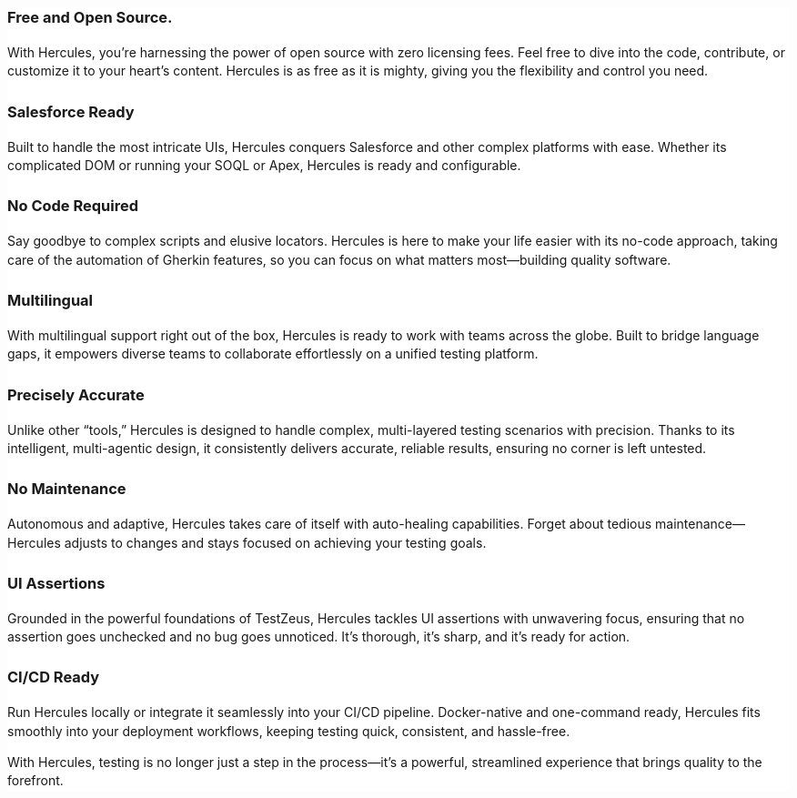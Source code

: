 ### Free and Open Source.

With Hercules, you’re harnessing the power of open source with zero licensing fees. Feel free to dive into the code, contribute, or customize it to your heart’s content. Hercules is as free as it is mighty, giving you the flexibility and control you need. 


### Salesforce Ready

Built to handle the most intricate UIs, Hercules conquers Salesforce and other complex platforms with ease. Whether its complicated DOM or running your SOQL or Apex, Hercules is ready and configurable.


### No Code Required

Say goodbye to complex scripts and elusive locators. Hercules is here to make your life easier with its no-code approach, taking care of the automation of Gherkin features, so you can focus on what matters most—building quality software.


### Multilingual

With multilingual support right out of the box, Hercules is ready to work with teams across the globe. Built to bridge language gaps, it empowers diverse teams to collaborate effortlessly on a unified testing platform.


### Precisely Accurate

Unlike other “tools,” Hercules is designed to handle complex, multi-layered testing scenarios with precision. Thanks to its intelligent, multi-agentic design, it consistently delivers accurate, reliable results, ensuring no corner is left untested.


### No Maintenance

Autonomous and adaptive, Hercules takes care of itself with auto-healing capabilities. Forget about tedious maintenance—Hercules adjusts to changes and stays focused on achieving your testing goals.


### UI Assertions

Grounded in the powerful foundations of TestZeus, Hercules tackles UI assertions with unwavering focus, ensuring that no assertion goes unchecked and no bug goes unnoticed. It’s thorough, it’s sharp, and it’s ready for action.


### CI/CD Ready

Run Hercules locally or integrate it seamlessly into your CI/CD pipeline. Docker-native and one-command ready, Hercules fits smoothly into your deployment workflows, keeping testing quick, consistent, and hassle-free.

With Hercules, testing is no longer just a step in the process—it’s a powerful, streamlined experience that brings quality to the forefront.
